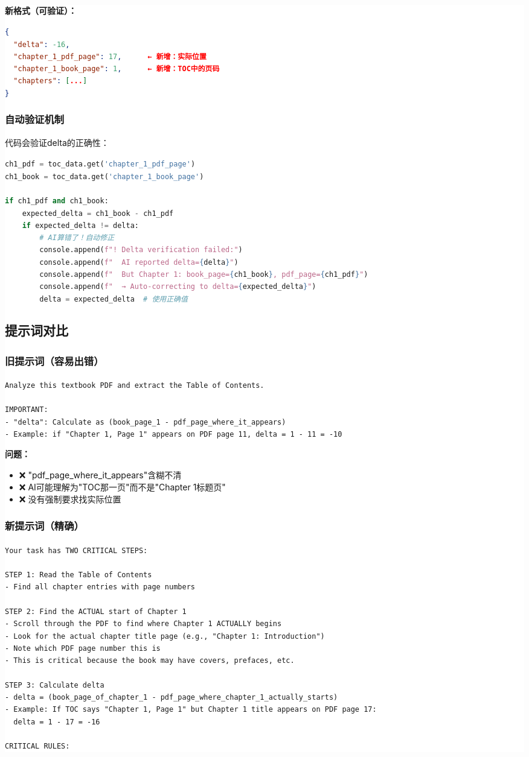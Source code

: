**新格式（可验证）：**
```json
{
  "delta": -16,
  "chapter_1_pdf_page": 17,      ← 新增：实际位置
  "chapter_1_book_page": 1,      ← 新增：TOC中的页码
  "chapters": [...]
}
```

### 自动验证机制

代码会验证delta的正确性：

```python
ch1_pdf = toc_data.get('chapter_1_pdf_page')
ch1_book = toc_data.get('chapter_1_book_page')

if ch1_pdf and ch1_book:
    expected_delta = ch1_book - ch1_pdf
    if expected_delta != delta:
        # AI算错了！自动修正
        console.append(f"! Delta verification failed:")
        console.append(f"  AI reported delta={delta}")
        console.append(f"  But Chapter 1: book_page={ch1_book}, pdf_page={ch1_pdf}")
        console.append(f"  → Auto-correcting to delta={expected_delta}")
        delta = expected_delta  # 使用正确值
```

## 提示词对比

### 旧提示词（容易出错）

```
Analyze this textbook PDF and extract the Table of Contents.

IMPORTANT:
- "delta": Calculate as (book_page_1 - pdf_page_where_it_appears)
- Example: if "Chapter 1, Page 1" appears on PDF page 11, delta = 1 - 11 = -10
```

**问题：**
- ❌ "pdf_page_where_it_appears"含糊不清
- ❌ AI可能理解为"TOC那一页"而不是"Chapter 1标题页"
- ❌ 没有强制要求找实际位置

### 新提示词（精确）

```
Your task has TWO CRITICAL STEPS:

STEP 1: Read the Table of Contents
- Find all chapter entries with page numbers

STEP 2: Find the ACTUAL start of Chapter 1
- Scroll through the PDF to find where Chapter 1 ACTUALLY begins
- Look for the actual chapter title page (e.g., "Chapter 1: Introduction")
- Note which PDF page number this is
- This is critical because the book may have covers, prefaces, etc.

STEP 3: Calculate delta
- delta = (book_page_of_chapter_1 - pdf_page_where_chapter_1_actually_starts)
- Example: If TOC says "Chapter 1, Page 1" but Chapter 1 title appears on PDF page 17:
  delta = 1 - 17 = -16

CRITICAL RULES:
```